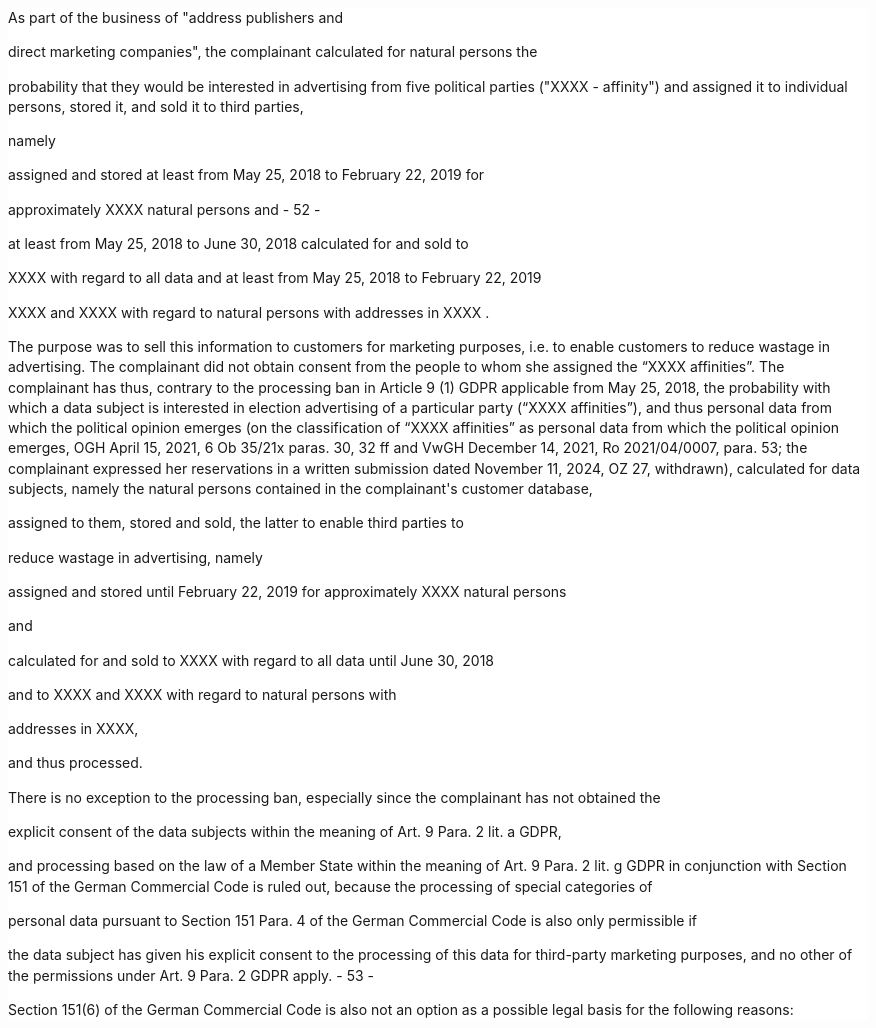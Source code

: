 As part of the business of "address publishers and

direct marketing companies", the complainant calculated for natural persons the

probability that they would be interested in advertising from five political parties ("XXXX -
affinity") and assigned it to individual persons, stored it, and sold it to third parties,

namely

assigned and stored at least from May 25, 2018 to February 22, 2019 for

approximately XXXX natural persons and - 52 -

at least from May 25, 2018 to June 30, 2018 calculated for and sold to

XXXX with regard to all data and at least from May 25, 2018 to February 22, 2019

XXXX and XXXX with regard to natural persons with addresses in XXXX .

The purpose was to sell this information to customers for marketing purposes, i.e. to enable customers to reduce wastage in advertising. The complainant did not obtain consent from the people to whom she assigned the “XXXX affinities”. The complainant has thus, contrary to the processing ban in Article 9 (1) GDPR applicable from May 25, 2018, the probability with which a data subject is interested in election advertising of a particular party (“XXXX affinities”), and thus personal data from which the political opinion emerges (on the classification of “XXXX affinities” as personal data from which the political opinion emerges, OGH April 15, 2021, 6 Ob 35/21x paras. 30, 32 ff and VwGH December 14, 2021, Ro 2021/04/0007, para. 53; the complainant expressed her reservations in a written submission dated November 11, 2024, OZ 27, withdrawn), calculated for data subjects, namely the natural persons contained in the complainant's customer database,

assigned to them, stored and sold, the latter to enable third parties to

reduce wastage in advertising, namely

assigned and stored until February 22, 2019 for approximately XXXX natural persons

and

calculated for and sold to XXXX with regard to all data until June 30, 2018

and to XXXX and XXXX with regard to natural persons with

addresses in XXXX,

and thus processed.

There is no exception to the processing ban, especially since the complainant has not obtained the

explicit consent of the data subjects within the meaning of Art. 9 Para. 2 lit. a GDPR,

and processing based on the law of a Member State within the meaning of Art. 9 Para. 2 lit. g GDPR in conjunction with Section 151 of the German Commercial Code is ruled out, because the processing of special categories of

personal data pursuant to Section 151 Para. 4 of the German Commercial Code is also only permissible if

the data subject has given his explicit consent to the processing of this data for third-party marketing purposes, and no other of the permissions under Art. 9 Para. 2 GDPR apply. - 53 -

Section 151(6) of the German Commercial Code is also not an option as a possible legal basis for the following reasons:
